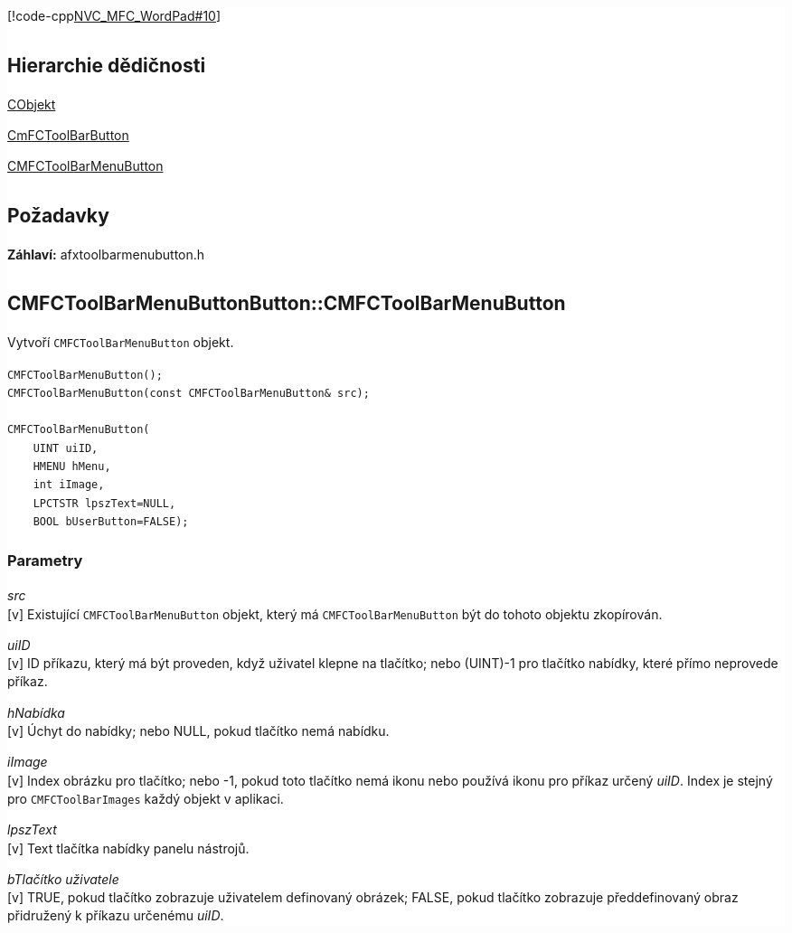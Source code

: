 [!code-cpp[NVC_MFC_WordPad#10](../../mfc/reference/codesnippet/cpp/cmfctoolbarmenubutton-class_1.cpp)]

## <a name="inheritance-hierarchy"></a>Hierarchie dědičnosti

[CObjekt](cobject-class.md)

[CmFCToolBarButton](../../mfc/reference/cmfctoolbarbutton-class.md)

[CMFCToolBarMenuButton](../../mfc/reference/cmfctoolbarmenubutton-class.md)

## <a name="requirements"></a>Požadavky

**Záhlaví:** afxtoolbarmenubutton.h

## <a name="cmfctoolbarmenubuttoncmfctoolbarmenubutton"></a><a name="cmfctoolbarmenubutton"></a>CMFCToolBarMenuButtonButton::CMFCToolBarMenuButton

Vytvoří `CMFCToolBarMenuButton` objekt.

```
CMFCToolBarMenuButton();
CMFCToolBarMenuButton(const CMFCToolBarMenuButton& src);

CMFCToolBarMenuButton(
    UINT uiID,
    HMENU hMenu,
    int iImage,
    LPCTSTR lpszText=NULL,
    BOOL bUserButton=FALSE);
```

### <a name="parameters"></a>Parametry

*src*<br/>
[v] Existující `CMFCToolBarMenuButton` objekt, který má `CMFCToolBarMenuButton` být do tohoto objektu zkopírován.

*uiID*<br/>
[v] ID příkazu, který má být proveden, když uživatel klepne na tlačítko; nebo (UINT)-1 pro tlačítko nabídky, které přímo neprovede příkaz.

*hNabídka*<br/>
[v] Úchyt do nabídky; nebo NULL, pokud tlačítko nemá nabídku.

*iImage*<br/>
[v] Index obrázku pro tlačítko; nebo -1, pokud toto tlačítko nemá ikonu nebo používá ikonu pro příkaz určený *uiID*. Index je stejný pro `CMFCToolBarImages` každý objekt v aplikaci.

*lpszText*<br/>
[v] Text tlačítka nabídky panelu nástrojů.

*bTlačítko uživatele*<br/>
[v] TRUE, pokud tlačítko zobrazuje uživatelem definovaný obrázek; FALSE, pokud tlačítko zobrazuje předdefinovaný obraz přidružený k příkazu určenému *uiID*.

